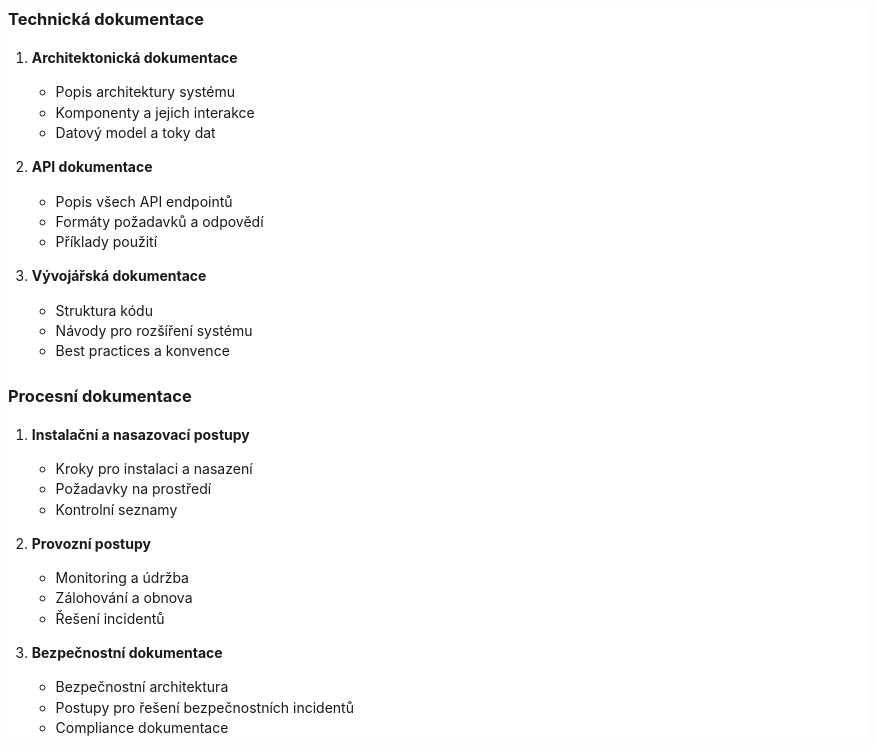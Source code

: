 ### Technická dokumentace

1. **Architektonická dokumentace**
   - Popis architektury systému
   - Komponenty a jejich interakce
   - Datový model a toky dat

2. **API dokumentace**
   - Popis všech API endpointů
   - Formáty požadavků a odpovědí
   - Příklady použití

3. **Vývojářská dokumentace**
   - Struktura kódu
   - Návody pro rozšíření systému
   - Best practices a konvence

### Procesní dokumentace

1. **Instalační a nasazovací postupy**
   - Kroky pro instalaci a nasazení
   - Požadavky na prostředí
   - Kontrolní seznamy

2. **Provozní postupy**
   - Monitoring a údržba
   - Zálohování a obnova
   - Řešení incidentů

3. **Bezpečnostní dokumentace**
   - Bezpečnostní architektura
   - Postupy pro řešení bezpečnostních incidentů
   - Compliance dokumentace
